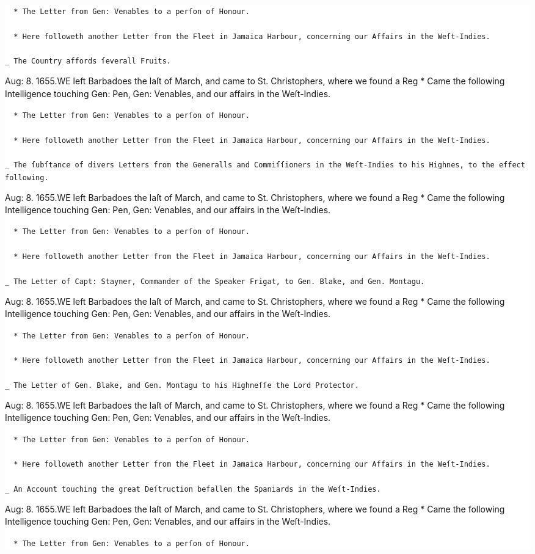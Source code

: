       * The Letter from Gen: Venables to a perſon of Honour.

      * Here followeth another Letter from the Fleet in Jamaica Harbour, concerning our Affairs in the Weſt-Indies.

    _ The Country affords ſeverall Fruits.
Aug: 8. 1655.WE left Barbadoes the laſt of March, and came to St. Christophers, where we found a Reg
      * Came the following Intelligence touching Gen: Pen, Gen: Venables, and our affairs in the Weſt-Indies.

      * The Letter from Gen: Venables to a perſon of Honour.

      * Here followeth another Letter from the Fleet in Jamaica Harbour, concerning our Affairs in the Weſt-Indies.

    _ The ſubſtance of divers Letters from the Generalls and Commiſſioners in the Weſt-Indies to his Highnes, to the effect following.
Aug: 8. 1655.WE left Barbadoes the laſt of March, and came to St. Christophers, where we found a Reg
      * Came the following Intelligence touching Gen: Pen, Gen: Venables, and our affairs in the Weſt-Indies.

      * The Letter from Gen: Venables to a perſon of Honour.

      * Here followeth another Letter from the Fleet in Jamaica Harbour, concerning our Affairs in the Weſt-Indies.

    _ The Letter of Capt: Stayner, Commander of the Speaker Frigat, to Gen. Blake, and Gen. Montagu.
Aug: 8. 1655.WE left Barbadoes the laſt of March, and came to St. Christophers, where we found a Reg
      * Came the following Intelligence touching Gen: Pen, Gen: Venables, and our affairs in the Weſt-Indies.

      * The Letter from Gen: Venables to a perſon of Honour.

      * Here followeth another Letter from the Fleet in Jamaica Harbour, concerning our Affairs in the Weſt-Indies.

    _ The Letter of Gen. Blake, and Gen. Montagu to his Highneſſe the Lord Protector.
Aug: 8. 1655.WE left Barbadoes the laſt of March, and came to St. Christophers, where we found a Reg
      * Came the following Intelligence touching Gen: Pen, Gen: Venables, and our affairs in the Weſt-Indies.

      * The Letter from Gen: Venables to a perſon of Honour.

      * Here followeth another Letter from the Fleet in Jamaica Harbour, concerning our Affairs in the Weſt-Indies.

    _ An Account touching the great Deſtruction befallen the Spaniards in the Weſt-Indies.
Aug: 8. 1655.WE left Barbadoes the laſt of March, and came to St. Christophers, where we found a Reg
      * Came the following Intelligence touching Gen: Pen, Gen: Venables, and our affairs in the Weſt-Indies.

      * The Letter from Gen: Venables to a perſon of Honour.
